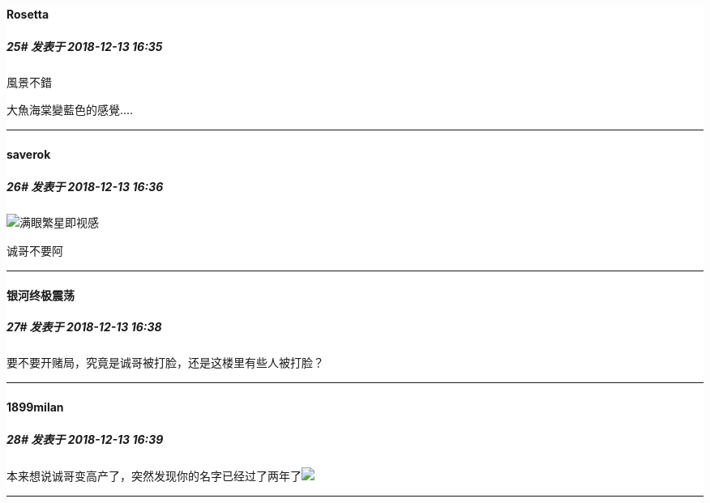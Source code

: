 ####  Rosetta  
##### 25#       发表于 2018-12-13 16:35




風景不錯

大魚海棠變藍色的感覺....







-----

####  saverok  
##### 26#       发表于 2018-12-13 16:36



<img src="https://static.saraba1st.com/image/smiley/face2017/067.png" referrerpolicy="no-referrer">满眼繁星即视感


诚哥不要阿







-----

####  银河终极震荡  
##### 27#       发表于 2018-12-13 16:38




要不要开赌局，究竟是诚哥被打脸，还是这楼里有些人被打脸？








-----

####  1899milan  
##### 28#       发表于 2018-12-13 16:39




本来想说诚哥变高产了，突然发现你的名字已经过了两年了<img src="https://static.saraba1st.com/image/smiley/face2017/105.png" referrerpolicy="no-referrer">







-----
